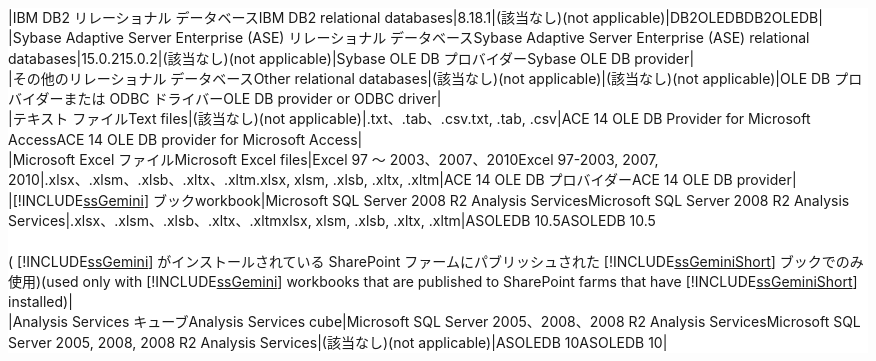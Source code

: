 |<span data-ttu-id="4c45c-147">IBM DB2 リレーショナル データベース</span><span class="sxs-lookup"><span data-stu-id="4c45c-147">IBM DB2 relational databases</span></span>|<span data-ttu-id="4c45c-148">8.1</span><span class="sxs-lookup"><span data-stu-id="4c45c-148">8.1</span></span>|<span data-ttu-id="4c45c-149">(該当なし)</span><span class="sxs-lookup"><span data-stu-id="4c45c-149">(not applicable)</span></span>|<span data-ttu-id="4c45c-150">DB2OLEDB</span><span class="sxs-lookup"><span data-stu-id="4c45c-150">DB2OLEDB</span></span>|  
|<span data-ttu-id="4c45c-151">Sybase Adaptive Server Enterprise (ASE) リレーショナル データベース</span><span class="sxs-lookup"><span data-stu-id="4c45c-151">Sybase Adaptive Server Enterprise (ASE) relational databases</span></span>|<span data-ttu-id="4c45c-152">15.0.2</span><span class="sxs-lookup"><span data-stu-id="4c45c-152">15.0.2</span></span>|<span data-ttu-id="4c45c-153">(該当なし)</span><span class="sxs-lookup"><span data-stu-id="4c45c-153">(not applicable)</span></span>|<span data-ttu-id="4c45c-154">Sybase OLE DB プロバイダー</span><span class="sxs-lookup"><span data-stu-id="4c45c-154">Sybase OLE DB provider</span></span>|  
|<span data-ttu-id="4c45c-155">その他のリレーショナル データベース</span><span class="sxs-lookup"><span data-stu-id="4c45c-155">Other relational databases</span></span>|<span data-ttu-id="4c45c-156">(該当なし)</span><span class="sxs-lookup"><span data-stu-id="4c45c-156">(not applicable)</span></span>|<span data-ttu-id="4c45c-157">(該当なし)</span><span class="sxs-lookup"><span data-stu-id="4c45c-157">(not applicable)</span></span>|<span data-ttu-id="4c45c-158">OLE DB プロバイダーまたは ODBC ドライバー</span><span class="sxs-lookup"><span data-stu-id="4c45c-158">OLE DB provider or ODBC driver</span></span>|  
|<span data-ttu-id="4c45c-159">テキスト ファイル</span><span class="sxs-lookup"><span data-stu-id="4c45c-159">Text files</span></span>|<span data-ttu-id="4c45c-160">(該当なし)</span><span class="sxs-lookup"><span data-stu-id="4c45c-160">(not applicable)</span></span>|<span data-ttu-id="4c45c-161">.txt、.tab、.csv</span><span class="sxs-lookup"><span data-stu-id="4c45c-161">.txt, .tab, .csv</span></span>|<span data-ttu-id="4c45c-162">ACE 14 OLE DB Provider for Microsoft Access</span><span class="sxs-lookup"><span data-stu-id="4c45c-162">ACE 14 OLE DB provider for Microsoft Access</span></span>|  
|<span data-ttu-id="4c45c-163">Microsoft Excel ファイル</span><span class="sxs-lookup"><span data-stu-id="4c45c-163">Microsoft Excel files</span></span>|<span data-ttu-id="4c45c-164">Excel 97 ～ 2003、2007、2010</span><span class="sxs-lookup"><span data-stu-id="4c45c-164">Excel 97-2003, 2007, 2010</span></span>|<span data-ttu-id="4c45c-165">.xlsx、.xlsm、.xlsb、.xltx、.xltm</span><span class="sxs-lookup"><span data-stu-id="4c45c-165">.xlsx, xlsm, .xlsb, .xltx, .xltm</span></span>|<span data-ttu-id="4c45c-166">ACE 14 OLE DB プロバイダー</span><span class="sxs-lookup"><span data-stu-id="4c45c-166">ACE 14 OLE DB provider</span></span>|  
|[!INCLUDE[ssGemini](../../includes/ssgemini-md.md)] <span data-ttu-id="4c45c-167">ブック</span><span class="sxs-lookup"><span data-stu-id="4c45c-167">workbook</span></span>|<span data-ttu-id="4c45c-168">Microsoft SQL Server 2008 R2 Analysis Services</span><span class="sxs-lookup"><span data-stu-id="4c45c-168">Microsoft SQL Server 2008 R2 Analysis Services</span></span>|<span data-ttu-id="4c45c-169">.xlsx、.xlsm、.xlsb、.xltx、.xltm</span><span class="sxs-lookup"><span data-stu-id="4c45c-169">xlsx, xlsm, .xlsb, .xltx, .xltm</span></span>|<span data-ttu-id="4c45c-170">ASOLEDB 10.5</span><span class="sxs-lookup"><span data-stu-id="4c45c-170">ASOLEDB 10.5</span></span><br /><br /> <span data-ttu-id="4c45c-171">( [!INCLUDE[ssGemini](../../includes/ssgemini-md.md)] がインストールされている SharePoint ファームにパブリッシュされた [!INCLUDE[ssGeminiShort](../../includes/ssgeminishort-md.md)] ブックでのみ使用)</span><span class="sxs-lookup"><span data-stu-id="4c45c-171">(used only with [!INCLUDE[ssGemini](../../includes/ssgemini-md.md)] workbooks that are published to SharePoint farms that have [!INCLUDE[ssGeminiShort](../../includes/ssgeminishort-md.md)] installed)</span></span>|  
|<span data-ttu-id="4c45c-172">Analysis Services キューブ</span><span class="sxs-lookup"><span data-stu-id="4c45c-172">Analysis Services cube</span></span>|<span data-ttu-id="4c45c-173">Microsoft SQL Server 2005、2008、2008 R2 Analysis Services</span><span class="sxs-lookup"><span data-stu-id="4c45c-173">Microsoft SQL Server 2005, 2008, 2008 R2 Analysis Services</span></span>|<span data-ttu-id="4c45c-174">(該当なし)</span><span class="sxs-lookup"><span data-stu-id="4c45c-174">(not applicable)</span></span>|<span data-ttu-id="4c45c-175">ASOLEDB 10</span><span class="sxs-lookup"><span data-stu-id="4c45c-175">ASOLEDB 10</span></span>|  